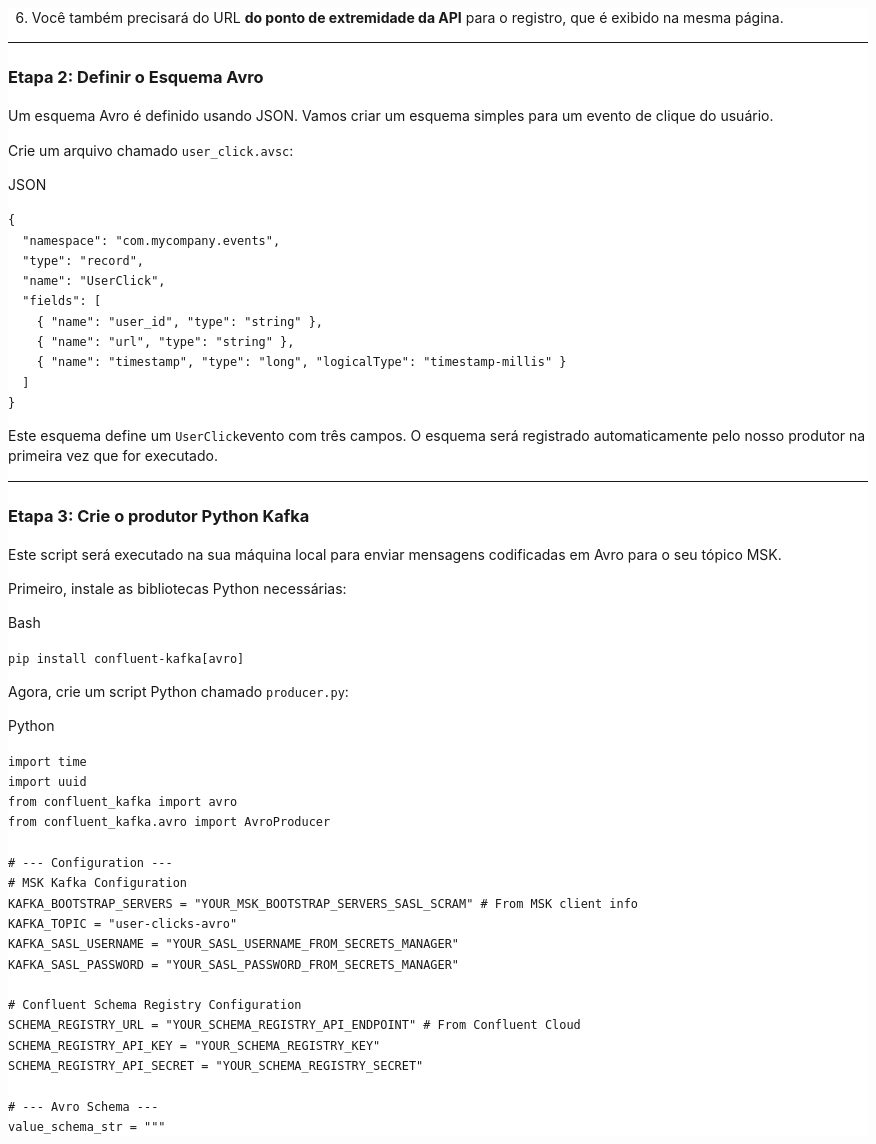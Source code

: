 6. Você também precisará do URL **do ponto de extremidade da API** para o registro, que é exibido na mesma página.
    

---

### Etapa 2: Definir o Esquema Avro

Um esquema Avro é definido usando JSON. Vamos criar um esquema simples para um evento de clique do usuário.

Crie um arquivo chamado `user_click.avsc`:

JSON

```
{
  "namespace": "com.mycompany.events",
  "type": "record",
  "name": "UserClick",
  "fields": [
    { "name": "user_id", "type": "string" },
    { "name": "url", "type": "string" },
    { "name": "timestamp", "type": "long", "logicalType": "timestamp-millis" }
  ]
}
```

Este esquema define um `UserClick`evento com três campos. O esquema será registrado automaticamente pelo nosso produtor na primeira vez que for executado.

---

### Etapa 3: Crie o produtor Python Kafka

Este script será executado na sua máquina local para enviar mensagens codificadas em Avro para o seu tópico MSK.

Primeiro, instale as bibliotecas Python necessárias:

Bash

```
pip install confluent-kafka[avro]
```

Agora, crie um script Python chamado `producer.py`:

Python

```
import time
import uuid
from confluent_kafka import avro
from confluent_kafka.avro import AvroProducer

# --- Configuration ---
# MSK Kafka Configuration
KAFKA_BOOTSTRAP_SERVERS = "YOUR_MSK_BOOTSTRAP_SERVERS_SASL_SCRAM" # From MSK client info
KAFKA_TOPIC = "user-clicks-avro"
KAFKA_SASL_USERNAME = "YOUR_SASL_USERNAME_FROM_SECRETS_MANAGER"
KAFKA_SASL_PASSWORD = "YOUR_SASL_PASSWORD_FROM_SECRETS_MANAGER"

# Confluent Schema Registry Configuration
SCHEMA_REGISTRY_URL = "YOUR_SCHEMA_REGISTRY_API_ENDPOINT" # From Confluent Cloud
SCHEMA_REGISTRY_API_KEY = "YOUR_SCHEMA_REGISTRY_KEY"
SCHEMA_REGISTRY_API_SECRET = "YOUR_SCHEMA_REGISTRY_SECRET"

# --- Avro Schema ---
value_schema_str = """
```